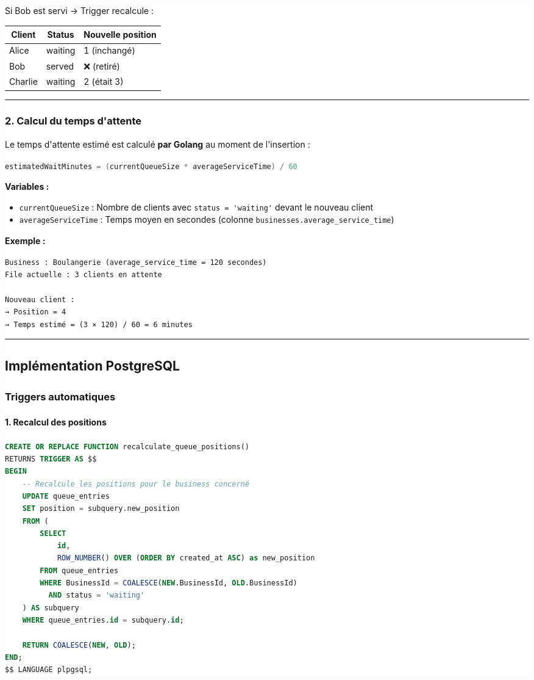 Si Bob est servi → Trigger recalcule :

| Client | Status | Nouvelle position |
|--------|--------|-------------------|
| Alice | waiting | 1 (inchangé) |
| Bob | served | ❌ (retiré) |
| Charlie | waiting | 2 (était 3) |

---

### 2. Calcul du temps d'attente

Le temps d'attente estimé est calculé **par Golang** au moment de l'insertion :

```go
estimatedWaitMinutes = (currentQueueSize * averageServiceTime) / 60
```

**Variables :**

- `currentQueueSize` : Nombre de clients avec `status = 'waiting'` devant le nouveau client
- `averageServiceTime` : Temps moyen en secondes (colonne `businesses.average_service_time`)

**Exemple :**

```
Business : Boulangerie (average_service_time = 120 secondes)
File actuelle : 3 clients en attente

Nouveau client :
→ Position = 4
→ Temps estimé = (3 × 120) / 60 = 6 minutes
```

---

## Implémentation PostgreSQL

### Triggers automatiques

#### 1. Recalcul des positions

```sql
CREATE OR REPLACE FUNCTION recalculate_queue_positions()
RETURNS TRIGGER AS $$
BEGIN
    -- Recalcule les positions pour le business concerné
    UPDATE queue_entries
    SET position = subquery.new_position
    FROM (
        SELECT 
            id, 
            ROW_NUMBER() OVER (ORDER BY created_at ASC) as new_position
        FROM queue_entries
        WHERE BusinessId = COALESCE(NEW.BusinessId, OLD.BusinessId)
          AND status = 'waiting'
    ) AS subquery
    WHERE queue_entries.id = subquery.id;

    RETURN COALESCE(NEW, OLD);
END;
$$ LANGUAGE plpgsql;
```
